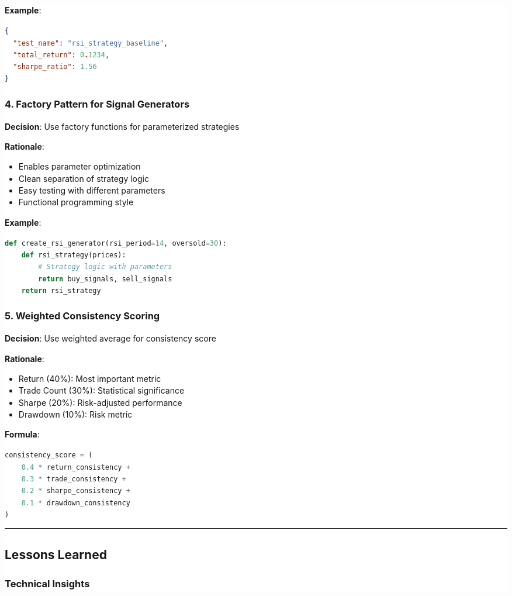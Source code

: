 **Example**:
```json
{
  "test_name": "rsi_strategy_baseline",
  "total_return": 0.1234,
  "sharpe_ratio": 1.56
}
```

### 4. Factory Pattern for Signal Generators

**Decision**: Use factory functions for parameterized strategies

**Rationale**:
- Enables parameter optimization
- Clean separation of strategy logic
- Easy testing with different parameters
- Functional programming style

**Example**:
```python
def create_rsi_generator(rsi_period=14, oversold=30):
    def rsi_strategy(prices):
        # Strategy logic with parameters
        return buy_signals, sell_signals
    return rsi_strategy
```

### 5. Weighted Consistency Scoring

**Decision**: Use weighted average for consistency score

**Rationale**:
- Return (40%): Most important metric
- Trade Count (30%): Statistical significance
- Sharpe (20%): Risk-adjusted performance
- Drawdown (10%): Risk metric

**Formula**:
```python
consistency_score = (
    0.4 * return_consistency +
    0.3 * trade_consistency +
    0.2 * sharpe_consistency +
    0.1 * drawdown_consistency
)
```

---

## Lessons Learned

### Technical Insights
